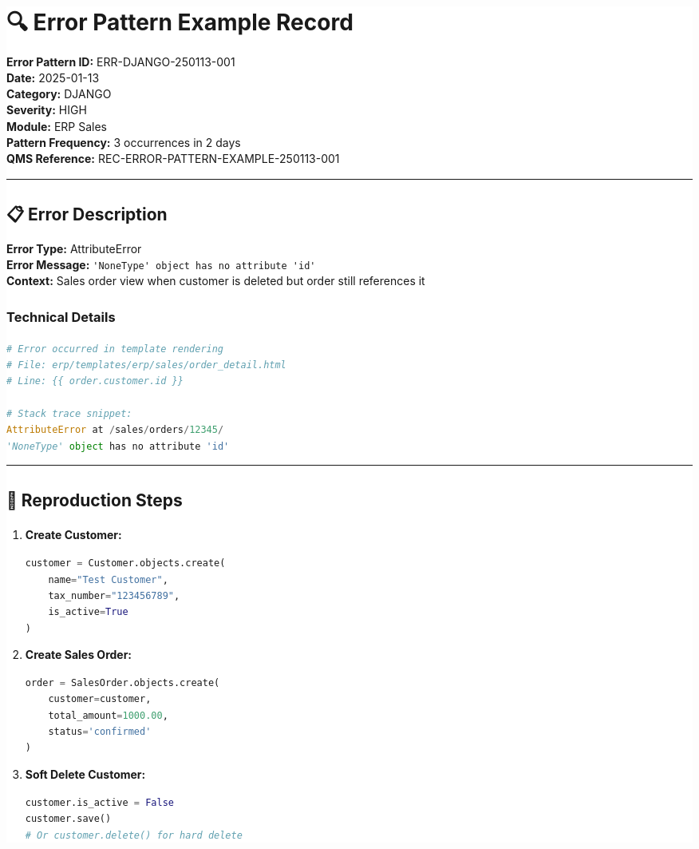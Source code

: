 # 🔍 Error Pattern Example Record

**Error Pattern ID:** ERR-DJANGO-250113-001  
**Date:** 2025-01-13  
**Category:** DJANGO  
**Severity:** HIGH  
**Module:** ERP Sales  
**Pattern Frequency:** 3 occurrences in 2 days  
**QMS Reference:** REC-ERROR-PATTERN-EXAMPLE-250113-001

---

## 📋 **Error Description**

**Error Type:** AttributeError  
**Error Message:** `'NoneType' object has no attribute 'id'`  
**Context:** Sales order view when customer is deleted but order still references it

### **Technical Details**
```python
# Error occurred in template rendering
# File: erp/templates/erp/sales/order_detail.html
# Line: {{ order.customer.id }}

# Stack trace snippet:
AttributeError at /sales/orders/12345/
'NoneType' object has no attribute 'id'
```

---

## 🔄 **Reproduction Steps**

1. **Create Customer:**
   ```python
   customer = Customer.objects.create(
       name="Test Customer",
       tax_number="123456789",
       is_active=True
   )
   ```

2. **Create Sales Order:**
   ```python
   order = SalesOrder.objects.create(
       customer=customer,
       total_amount=1000.00,
       status='confirmed'
   )
   ```

3. **Soft Delete Customer:**
   ```python
   customer.is_active = False
   customer.save()
   # Or customer.delete() for hard delete
   ```
